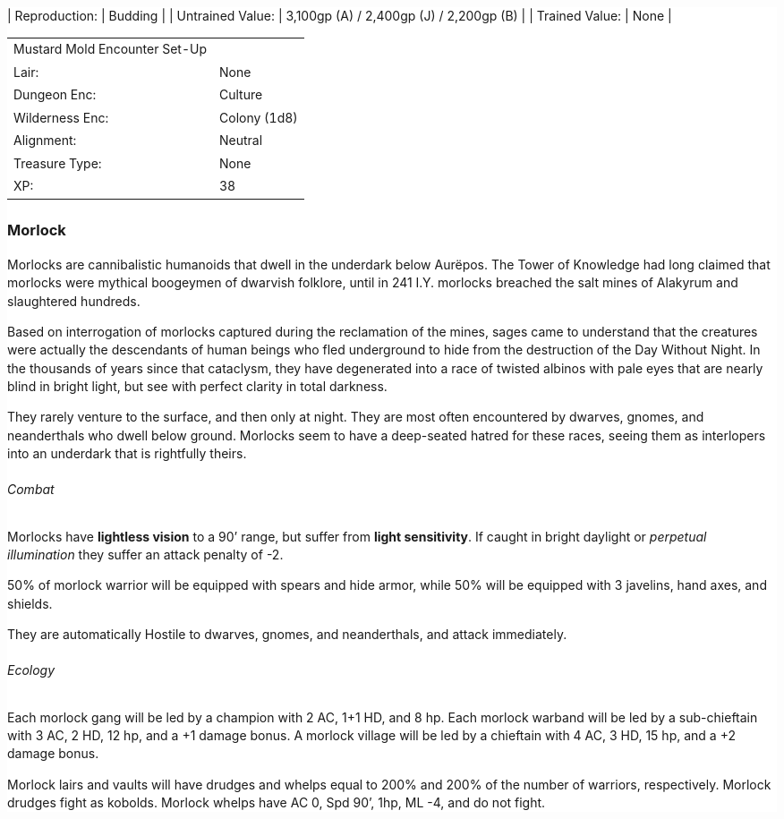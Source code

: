 | Reproduction: | Budding |
| Untrained Value: | 3,100gp (A) / 2,400gp (J) / 2,200gp (B) |
| Trained Value: | None |

|  |  |
| --- | --- |
| Mustard Mold Encounter Set-Up | |
| Lair: | None |
| Dungeon Enc: | Culture |
| Wilderness Enc: | Colony (1d8) |
| Alignment: | Neutral |
| Treasure Type: | None |
| XP: | 38 |

### Morlock

Morlocks are cannibalistic humanoids that dwell in the underdark below Aurëpos. The Tower of Knowledge had long claimed that morlocks were mythical boogeymen of dwarvish folklore, until in 241 I.Y. morlocks breached the salt mines of Alakyrum and slaughtered hundreds.

Based on interrogation of morlocks captured during the reclamation of the mines, sages came to understand that the creatures were actually the descendants of human beings who fled underground to hide from the destruction of the Day Without Night. In the thousands of years since that cataclysm, they have degenerated into a race of twisted albinos with pale eyes that are nearly blind in bright light, but see with perfect clarity in total darkness.

They rarely venture to the surface, and then only at night. They are most often encountered by dwarves, gnomes, and neanderthals who dwell below ground. Morlocks seem to have a deep-seated hatred for these races, seeing them as interlopers into an underdark that is rightfully theirs.

###### Combat

Morlocks have **lightless vision** to a 90’ range, but suffer from **light sensitivity**. If caught in bright daylight or *perpetual illumination* they suffer an attack penalty of -2.

50% of morlock warrior will be equipped with spears and hide armor, while 50% will be equipped with 3 javelins, hand axes, and shields.

They are automatically Hostile to dwarves, gnomes, and neanderthals, and attack immediately.

###### Ecology

Each morlock gang will be led by a champion with 2 AC, 1+1 HD, and 8 hp. Each morlock warband will be led by a sub-chieftain with 3 AC, 2 HD, 12 hp, and a +1 damage bonus. A morlock village will be led by a chieftain with 4 AC, 3 HD, 15 hp, and a +2 damage bonus.

Morlock lairs and vaults will have drudges and whelps equal to 200% and 200% of the number of warriors, respectively. Morlock drudges fight as kobolds. Morlock whelps have AC 0, Spd 90’, 1hp, ML -4, and do not fight.
